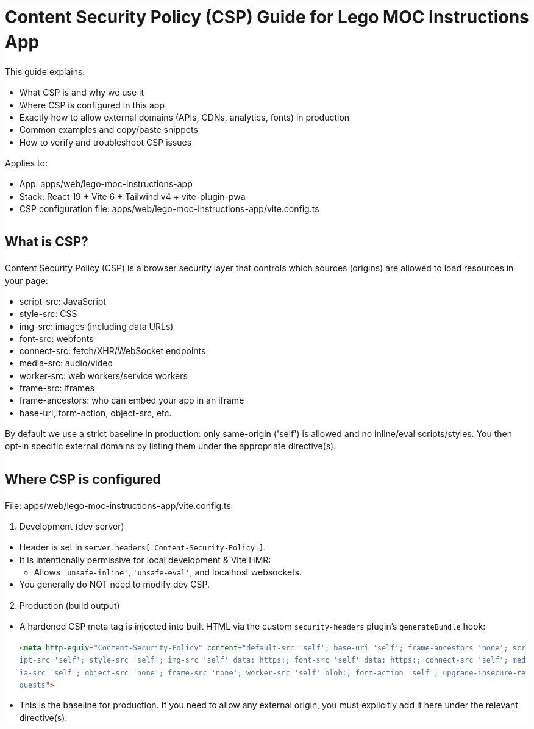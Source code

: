 # Content Security Policy (CSP) Guide for Lego MOC Instructions App

This guide explains:
- What CSP is and why we use it
- Where CSP is configured in this app
- Exactly how to allow external domains (APIs, CDNs, analytics, fonts) in production
- Common examples and copy/paste snippets
- How to verify and troubleshoot CSP issues

Applies to:
- App: apps/web/lego-moc-instructions-app
- Stack: React 19 + Vite 6 + Tailwind v4 + vite-plugin-pwa
- CSP configuration file: apps/web/lego-moc-instructions-app/vite.config.ts


## What is CSP?

Content Security Policy (CSP) is a browser security layer that controls which sources (origins) are allowed to load resources in your page:
- script-src: JavaScript
- style-src: CSS
- img-src: images (including data URLs)
- font-src: webfonts
- connect-src: fetch/XHR/WebSocket endpoints
- media-src: audio/video
- worker-src: web workers/service workers
- frame-src: iframes
- frame-ancestors: who can embed your app in an iframe
- base-uri, form-action, object-src, etc.

By default we use a strict baseline in production: only same-origin ('self') is allowed and no inline/eval scripts/styles. You then opt-in specific external domains by listing them under the appropriate directive(s).


## Where CSP is configured

File: apps/web/lego-moc-instructions-app/vite.config.ts

1) Development (dev server)
- Header is set in `server.headers['Content-Security-Policy']`.
- It is intentionally permissive for local development & Vite HMR:
  - Allows `'unsafe-inline'`, `'unsafe-eval'`, and localhost websockets.
- You generally do NOT need to modify dev CSP.

2) Production (build output)
- A hardened CSP meta tag is injected into built HTML via the custom `security-headers` plugin’s `generateBundle` hook:
  ```html
  <meta http-equiv="Content-Security-Policy" content="default-src 'self'; base-uri 'self'; frame-ancestors 'none'; script-src 'self'; style-src 'self'; img-src 'self' data: https:; font-src 'self' data: https:; connect-src 'self'; media-src 'self'; object-src 'none'; frame-src 'none'; worker-src 'self' blob:; form-action 'self'; upgrade-insecure-requests">
  ```
- This is the baseline for production. If you need to allow any external origin, you must explicitly add it here under the relevant directive(s).
